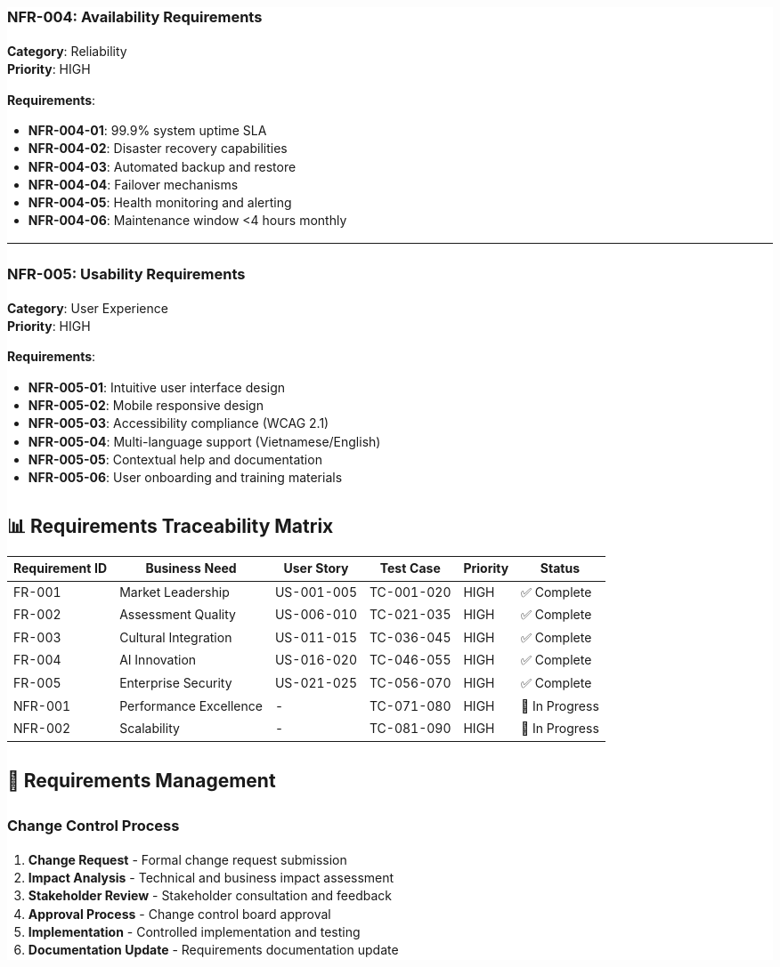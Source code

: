 
### NFR-004: Availability Requirements
**Category**: Reliability  
**Priority**: HIGH

**Requirements**:
- **NFR-004-01**: 99.9% system uptime SLA
- **NFR-004-02**: Disaster recovery capabilities
- **NFR-004-03**: Automated backup and restore
- **NFR-004-04**: Failover mechanisms
- **NFR-004-05**: Health monitoring and alerting
- **NFR-004-06**: Maintenance window <4 hours monthly

---

### NFR-005: Usability Requirements
**Category**: User Experience  
**Priority**: HIGH

**Requirements**:
- **NFR-005-01**: Intuitive user interface design
- **NFR-005-02**: Mobile responsive design
- **NFR-005-03**: Accessibility compliance (WCAG 2.1)
- **NFR-005-04**: Multi-language support (Vietnamese/English)
- **NFR-005-05**: Contextual help and documentation
- **NFR-005-06**: User onboarding and training materials

## 📊 Requirements Traceability Matrix

| Requirement ID | Business Need | User Story | Test Case | Priority | Status |
|----------------|---------------|------------|-----------|----------|--------|
| FR-001 | Market Leadership | US-001-005 | TC-001-020 | HIGH | ✅ Complete |
| FR-002 | Assessment Quality | US-006-010 | TC-021-035 | HIGH | ✅ Complete |
| FR-003 | Cultural Integration | US-011-015 | TC-036-045 | HIGH | ✅ Complete |
| FR-004 | AI Innovation | US-016-020 | TC-046-055 | HIGH | ✅ Complete |
| FR-005 | Enterprise Security | US-021-025 | TC-056-070 | HIGH | ✅ Complete |
| NFR-001 | Performance Excellence | - | TC-071-080 | HIGH | 🔄 In Progress |
| NFR-002 | Scalability | - | TC-081-090 | HIGH | 🔄 In Progress |

## 🔄 Requirements Management

### Change Control Process
1. **Change Request** - Formal change request submission
2. **Impact Analysis** - Technical and business impact assessment
3. **Stakeholder Review** - Stakeholder consultation and feedback
4. **Approval Process** - Change control board approval
5. **Implementation** - Controlled implementation and testing
6. **Documentation Update** - Requirements documentation update
